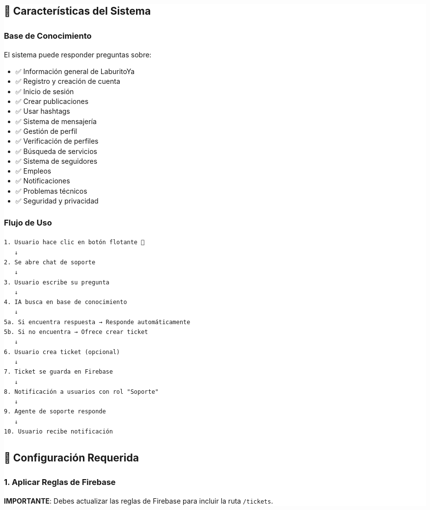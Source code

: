 ## 🎯 Características del Sistema

### Base de Conocimiento
El sistema puede responder preguntas sobre:
- ✅ Información general de LaburitoYa
- ✅ Registro y creación de cuenta
- ✅ Inicio de sesión
- ✅ Crear publicaciones
- ✅ Usar hashtags
- ✅ Sistema de mensajería
- ✅ Gestión de perfil
- ✅ Verificación de perfiles
- ✅ Búsqueda de servicios
- ✅ Sistema de seguidores
- ✅ Empleos
- ✅ Notificaciones
- ✅ Problemas técnicos
- ✅ Seguridad y privacidad

### Flujo de Uso

```
1. Usuario hace clic en botón flotante 💬
   ↓
2. Se abre chat de soporte
   ↓
3. Usuario escribe su pregunta
   ↓
4. IA busca en base de conocimiento
   ↓
5a. Si encuentra respuesta → Responde automáticamente
5b. Si no encuentra → Ofrece crear ticket
   ↓
6. Usuario crea ticket (opcional)
   ↓
7. Ticket se guarda en Firebase
   ↓
8. Notificación a usuarios con rol "Soporte"
   ↓
9. Agente de soporte responde
   ↓
10. Usuario recibe notificación
```

## 🔧 Configuración Requerida

### 1. Aplicar Reglas de Firebase

**IMPORTANTE**: Debes actualizar las reglas de Firebase para incluir la ruta `/tickets`.
